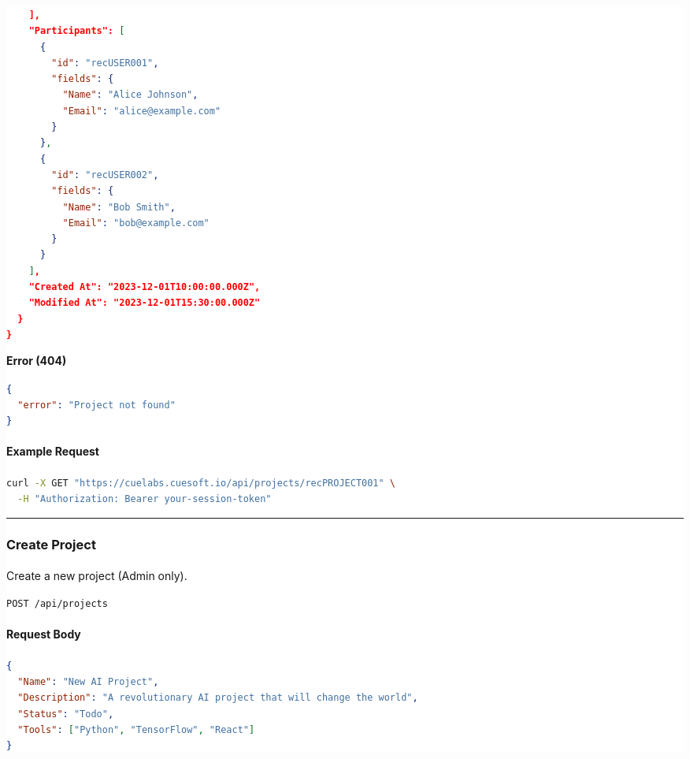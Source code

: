 ```json
    ],
    "Participants": [
      {
        "id": "recUSER001",
        "fields": {
          "Name": "Alice Johnson",
          "Email": "alice@example.com"
        }
      },
      {
        "id": "recUSER002",
        "fields": {
          "Name": "Bob Smith",
          "Email": "bob@example.com"
        }
      }
    ],
    "Created At": "2023-12-01T10:00:00.000Z",
    "Modified At": "2023-12-01T15:30:00.000Z"
  }
}
```

**Error (404)**

```json
{
  "error": "Project not found"
}
```

#### Example Request

```bash
curl -X GET "https://cuelabs.cuesoft.io/api/projects/recPROJECT001" \
  -H "Authorization: Bearer your-session-token"
```

---

### Create Project

Create a new project (Admin only).

```http
POST /api/projects
```

#### Request Body

```json
{
  "Name": "New AI Project",
  "Description": "A revolutionary AI project that will change the world",
  "Status": "Todo",
  "Tools": ["Python", "TensorFlow", "React"]
}
```
